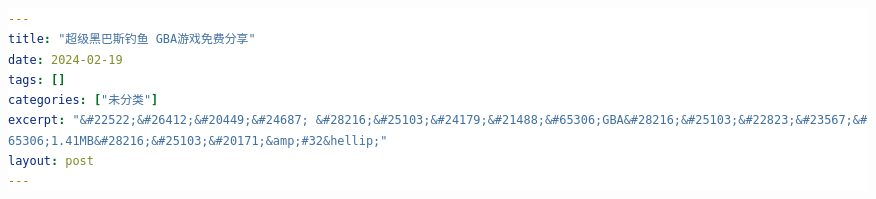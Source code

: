```yaml
---
title: "超级黑巴斯钓鱼 GBA游戏免费分享"
date: 2024-02-19
tags: []
categories: ["未分类"]
excerpt: "&#22522;&#26412;&#20449;&#24687; &#28216;&#25103;&#24179;&#21488;&#65306;GBA&#28216;&#25103;&#22823;&#23567;&#65306;1.41MB&#28216;&#25103;&#20171;&amp;#32&hellip;"
layout: post
---
```

